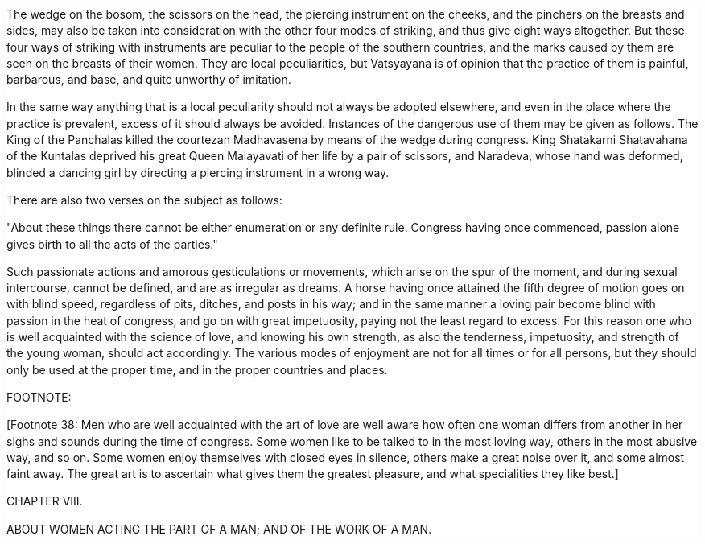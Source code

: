The wedge on the bosom, the scissors on the head, the piercing
instrument on the cheeks, and the pinchers on the breasts and sides, may
also be taken into consideration with the other four modes of striking,
and thus give eight ways altogether. But these four ways of striking
with instruments are peculiar to the people of the southern countries,
and the marks caused by them are seen on the breasts of their women.
They are local peculiarities, but Vatsyayana is of opinion that the
practice of them is painful, barbarous, and base, and quite unworthy of
imitation.

In the same way anything that is a local peculiarity should not always
be adopted elsewhere, and even in the place where the practice is
prevalent, excess of it should always be avoided. Instances of the
dangerous use of them may be given as follows. The King of the Panchalas
killed the courtezan Madhavasena by means of the wedge during congress.
King Shatakarni Shatavahana of the Kuntalas deprived his great Queen
Malayavati of her life by a pair of scissors, and Naradeva, whose hand
was deformed, blinded a dancing girl by directing a piercing instrument
in a wrong way.

There are also two verses on the subject as follows:

"About these things there cannot be either enumeration or any definite
rule. Congress having once commenced, passion alone gives birth to all
the acts of the parties."

Such passionate actions and amorous gesticulations or movements, which
arise on the spur of the moment, and during sexual intercourse, cannot
be defined, and are as irregular as dreams. A horse having once attained
the fifth degree of motion goes on with blind speed, regardless of pits,
ditches, and posts in his way; and in the same manner a loving pair
become blind with passion in the heat of congress, and go on with great
impetuosity, paying not the least regard to excess. For this reason one
who is well acquainted with the science of love, and knowing his own
strength, as also the tenderness, impetuosity, and strength of the young
woman, should act accordingly. The various modes of enjoyment are not
for all times or for all persons, but they should only be used at the
proper time, and in the proper countries and places.

FOOTNOTE:

[Footnote 38: Men who are well acquainted with the art of love are well
aware how often one woman differs from another in her sighs and sounds
during the time of congress. Some women like to be talked to in the most
loving way, others in the most abusive way, and so on. Some women enjoy
themselves with closed eyes in silence, others make a great noise over
it, and some almost faint away. The great art is to ascertain what gives
them the greatest pleasure, and what specialities they like best.]




CHAPTER VIII.

ABOUT WOMEN ACTING THE PART OF A MAN; AND OF THE WORK OF A MAN.

